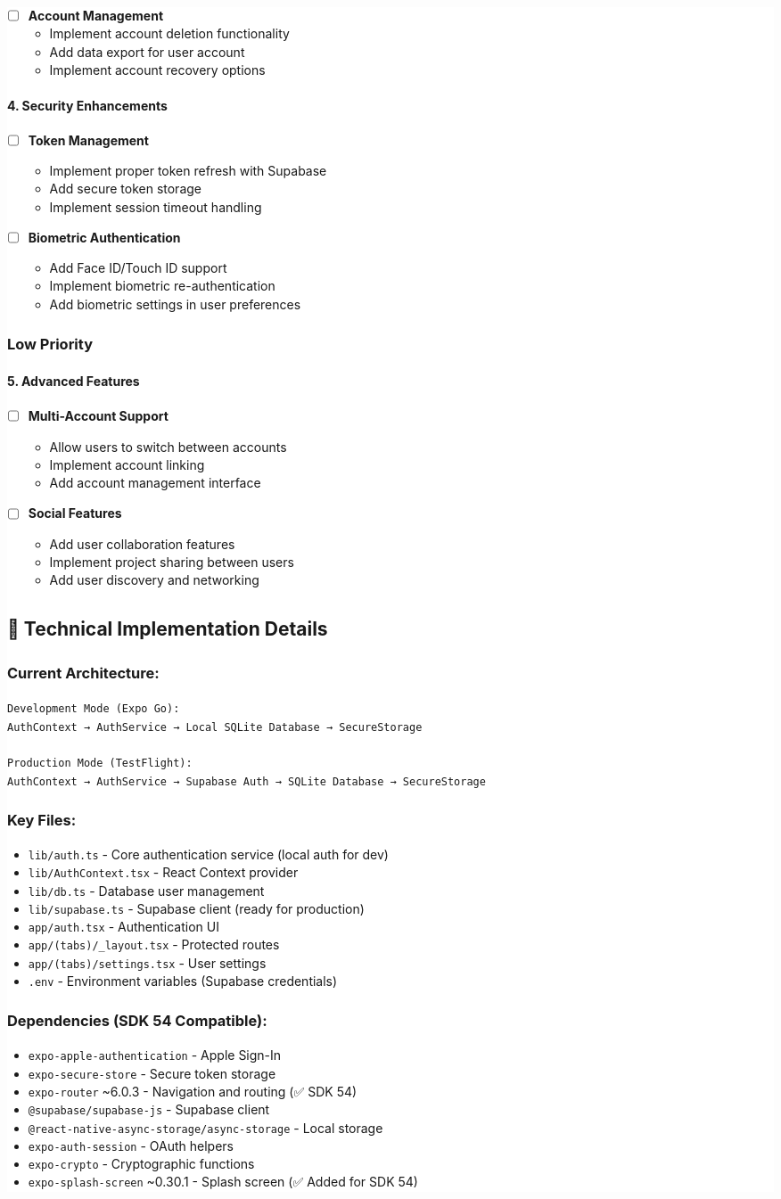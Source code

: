 - [ ] **Account Management**
  - Implement account deletion functionality
  - Add data export for user account
  - Implement account recovery options

#### 4. **Security Enhancements**
- [ ] **Token Management**
  - Implement proper token refresh with Supabase
  - Add secure token storage
  - Implement session timeout handling

- [ ] **Biometric Authentication**
  - Add Face ID/Touch ID support
  - Implement biometric re-authentication
  - Add biometric settings in user preferences

### **Low Priority**

#### 5. **Advanced Features**
- [ ] **Multi-Account Support**
  - Allow users to switch between accounts
  - Implement account linking
  - Add account management interface

- [ ] **Social Features**
  - Add user collaboration features
  - Implement project sharing between users
  - Add user discovery and networking

## 🔧 Technical Implementation Details

### **Current Architecture:**
```
Development Mode (Expo Go):
AuthContext → AuthService → Local SQLite Database → SecureStorage

Production Mode (TestFlight):
AuthContext → AuthService → Supabase Auth → SQLite Database → SecureStorage
```

### **Key Files:**
- `lib/auth.ts` - Core authentication service (local auth for dev)
- `lib/AuthContext.tsx` - React Context provider
- `lib/db.ts` - Database user management
- `lib/supabase.ts` - Supabase client (ready for production)
- `app/auth.tsx` - Authentication UI
- `app/(tabs)/_layout.tsx` - Protected routes
- `app/(tabs)/settings.tsx` - User settings
- `.env` - Environment variables (Supabase credentials)

### **Dependencies (SDK 54 Compatible):**
- `expo-apple-authentication` - Apple Sign-In
- `expo-secure-store` - Secure token storage
- `expo-router` ~6.0.3 - Navigation and routing (✅ SDK 54)
- `@supabase/supabase-js` - Supabase client
- `@react-native-async-storage/async-storage` - Local storage
- `expo-auth-session` - OAuth helpers
- `expo-crypto` - Cryptographic functions
- `expo-splash-screen` ~0.30.1 - Splash screen (✅ Added for SDK 54)
